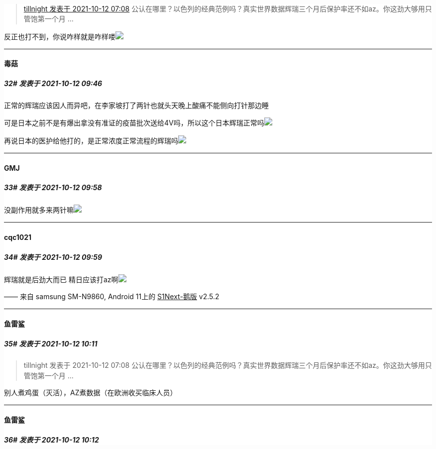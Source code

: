 
<blockquote><a href="httphttps://bbs.saraba1st.com/2b/forum.php?mod=redirect&amp;goto=findpost&amp;pid=53084130&amp;ptid=2031516" target="_blank">tillnight 发表于 2021-10-12 07:08</a>
公认在哪里？以色列的经典范例吗？真实世界数据辉瑞三个月后保护率还不如az。你这劲大够用只管饱第一个月 ...</blockquote>
反正也打不到，你说咋样就是咋样喽<img src="https://static.saraba1st.com/image/smiley/face2017/047.png" referrerpolicy="no-referrer">


*****

####  毒菇  
##### 32#       发表于 2021-10-12 09:46


正常的辉瑞应该因人而异吧，在李家坡打了两针也就头天晚上酸痛不能侧向打针那边睡


可是日本之前不是有爆出拿没有准证的疫苗批次送给4V吗，所以这个日本辉瑞正常吗<img src="https://static.saraba1st.com/image/smiley/face2017/067.png" referrerpolicy="no-referrer">

再说日本的医护给他打的，是正常浓度正常流程的辉瑞吗<img src="https://static.saraba1st.com/image/smiley/face2017/067.png" referrerpolicy="no-referrer">


*****

####  GMJ  
##### 33#       发表于 2021-10-12 09:58


没副作用就多来两针嘛<img src="https://static.saraba1st.com/image/smiley/face2017/037.png" referrerpolicy="no-referrer">


*****

####  cqc1021  
##### 34#       发表于 2021-10-12 09:59


辉瑞就是后劲大而已
精日应该打az啊<img src="https://static.saraba1st.com/image/smiley/face2017/067.png" referrerpolicy="no-referrer">

—— 来自 samsung SM-N9860, Android 11上的 [S1Next-鹅版](https://github.com/ykrank/S1-Next/releases) v2.5.2


*****

####  鱼雷鲨  
##### 35#       发表于 2021-10-12 10:11


<blockquote>tillnight 发表于 2021-10-12 07:08
公认在哪里？以色列的经典范例吗？真实世界数据辉瑞三个月后保护率还不如az。你这劲大够用只管饱第一个月 ...</blockquote>
别人煮鸡蛋（灭活），AZ煮数据（在欧洲收买临床人员）


*****

####  鱼雷鲨  
##### 36#       发表于 2021-10-12 10:12

